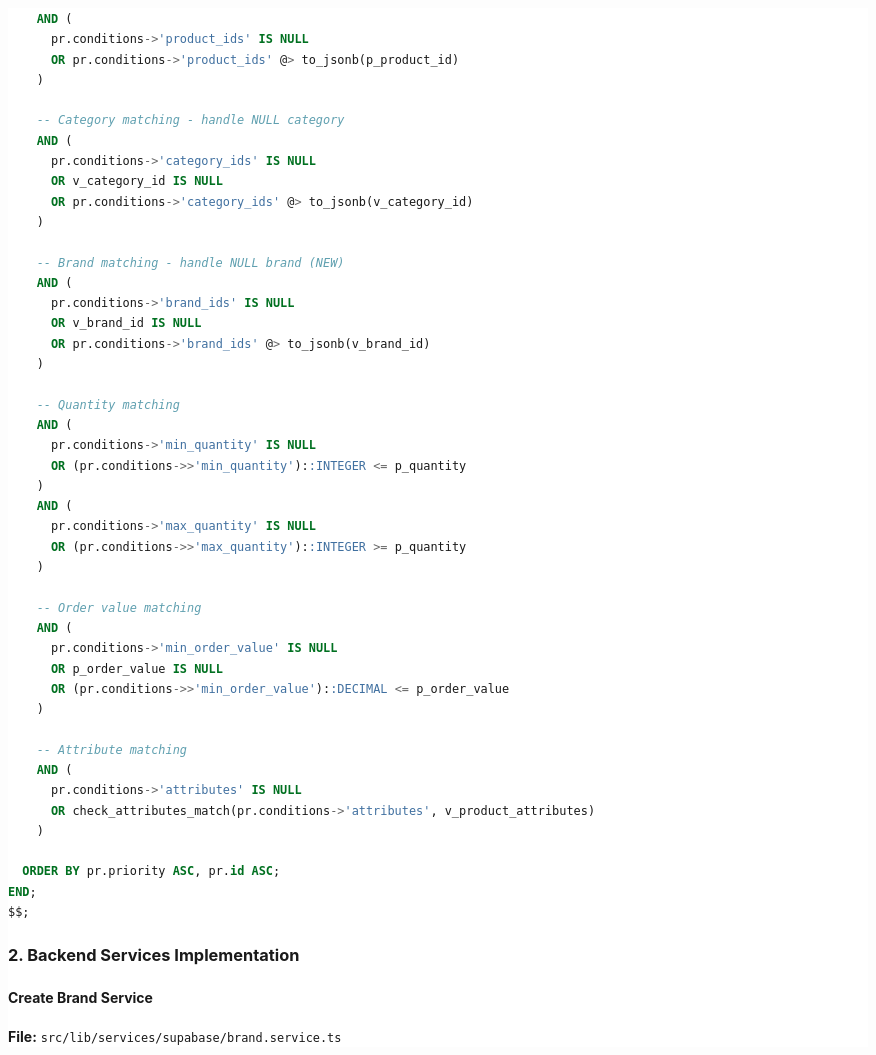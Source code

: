 ```sql
    AND (
      pr.conditions->'product_ids' IS NULL
      OR pr.conditions->'product_ids' @> to_jsonb(p_product_id)
    )
    
    -- Category matching - handle NULL category
    AND (
      pr.conditions->'category_ids' IS NULL
      OR v_category_id IS NULL
      OR pr.conditions->'category_ids' @> to_jsonb(v_category_id)
    )
    
    -- Brand matching - handle NULL brand (NEW)
    AND (
      pr.conditions->'brand_ids' IS NULL
      OR v_brand_id IS NULL
      OR pr.conditions->'brand_ids' @> to_jsonb(v_brand_id)
    )
    
    -- Quantity matching
    AND (
      pr.conditions->'min_quantity' IS NULL
      OR (pr.conditions->>'min_quantity')::INTEGER <= p_quantity
    )
    AND (
      pr.conditions->'max_quantity' IS NULL  
      OR (pr.conditions->>'max_quantity')::INTEGER >= p_quantity
    )
    
    -- Order value matching
    AND (
      pr.conditions->'min_order_value' IS NULL
      OR p_order_value IS NULL
      OR (pr.conditions->>'min_order_value')::DECIMAL <= p_order_value
    )
    
    -- Attribute matching
    AND (
      pr.conditions->'attributes' IS NULL
      OR check_attributes_match(pr.conditions->'attributes', v_product_attributes)
    )
    
  ORDER BY pr.priority ASC, pr.id ASC;
END;
$$;
```

### 2. Backend Services Implementation

#### Create Brand Service
**File:** `src/lib/services/supabase/brand.service.ts`
